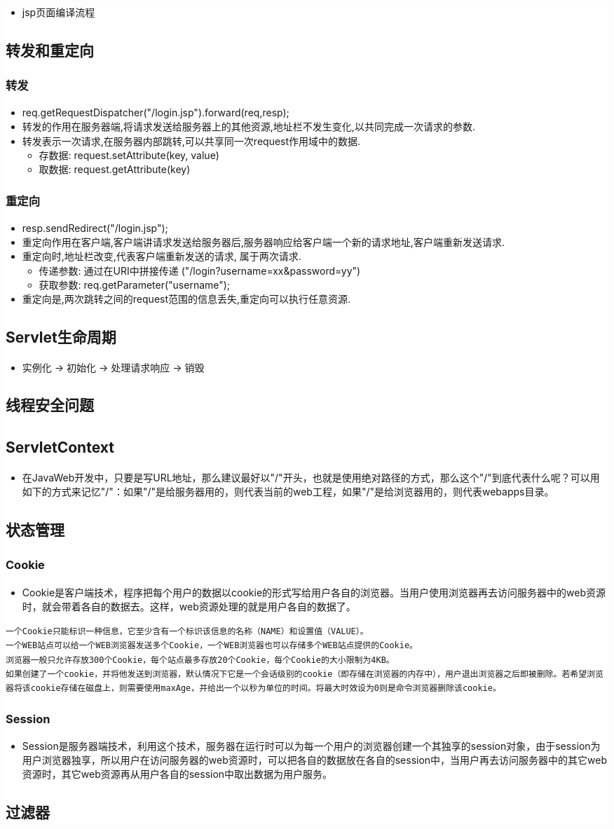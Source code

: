 
+ jsp页面编译流程


## 转发和重定向
### 转发
+ req.getRequestDispatcher("/login.jsp").forward(req,resp);
+ 转发的作用在服务器端,将请求发送给服务器上的其他资源,地址栏不发生变化,以共同完成一次请求的参数.
+ 转发表示一次请求,在服务器内部跳转,可以共享同一次request作用域中的数据.
    + 存数据: request.setAttribute(key, value)
    + 取数据: request.getAttribute(key)
    
### 重定向
+  resp.sendRedirect("/login.jsp");
+ 重定向作用在客户端,客户端讲请求发送给服务器后,服务器响应给客户端一个新的请求地址,客户端重新发送请求.
+ 重定向时,地址栏改变,代表客户端重新发送的请求,  属于两次请求.
    + 传递参数: 通过在URI中拼接传递 ("/login?username=xx&password=yy")
    + 获取参数:  req.getParameter("username");
+ 重定向是,两次跳转之间的request范围的信息丢失,重定向可以执行任意资源.

## Servlet生命周期
+ 实例化 -> 初始化 -> 处理请求响应 -> 销毁

## 线程安全问题

## ServletContext 

+ 在JavaWeb开发中，只要是写URL地址，那么建议最好以"/"开头，也就是使用绝对路径的方式，那么这个"/"到底代表什么呢？可以用如下的方式来记忆"/"：如果"/"是给服务器用的，则代表当前的web工程，如果"/"是给浏览器用的，则代表webapps目录。

## 状态管理
### Cookie
+ Cookie是客户端技术，程序把每个用户的数据以cookie的形式写给用户各自的浏览器。当用户使用浏览器再去访问服务器中的web资源时，就会带着各自的数据去。这样，web资源处理的就是用户各自的数据了。
```text
一个Cookie只能标识一种信息，它至少含有一个标识该信息的名称（NAME）和设置值（VALUE）。
一个WEB站点可以给一个WEB浏览器发送多个Cookie，一个WEB浏览器也可以存储多个WEB站点提供的Cookie。
浏览器一般只允许存放300个Cookie，每个站点最多存放20个Cookie，每个Cookie的大小限制为4KB。
如果创建了一个cookie，并将他发送到浏览器，默认情况下它是一个会话级别的cookie（即存储在浏览器的内存中），用户退出浏览器之后即被删除。若希望浏览器将该cookie存储在磁盘上，则需要使用maxAge，并给出一个以秒为单位的时间。将最大时效设为0则是命令浏览器删除该cookie。
```

### Session
+ Session是服务器端技术，利用这个技术，服务器在运行时可以为每一个用户的浏览器创建一个其独享的session对象，由于session为用户浏览器独享，所以用户在访问服务器的web资源时，可以把各自的数据放在各自的session中，当用户再去访问服务器中的其它web资源时，其它web资源再从用户各自的session中取出数据为用户服务。

## 过滤器
